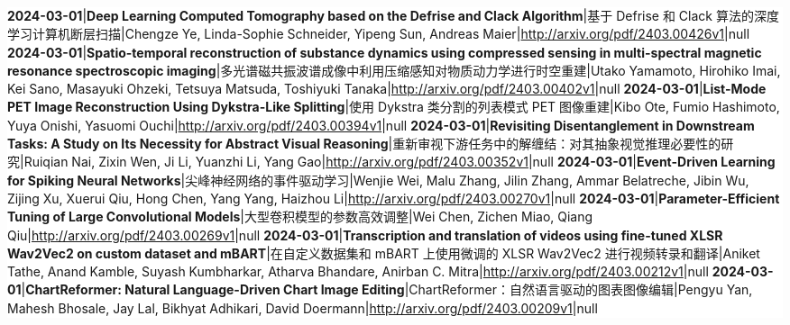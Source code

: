 **2024-03-01**|**Deep Learning Computed Tomography based on the Defrise and Clack Algorithm**|基于 Defrise 和 Clack 算法的深度学习计算机断层扫描|Chengze Ye, Linda-Sophie Schneider, Yipeng Sun, Andreas Maier|<http://arxiv.org/pdf/2403.00426v1>|null
**2024-03-01**|**Spatio-temporal reconstruction of substance dynamics using compressed sensing in multi-spectral magnetic resonance spectroscopic imaging**|多光谱磁共振波谱成像中利用压缩感知对物质动力学进行时空重建|Utako Yamamoto, Hirohiko Imai, Kei Sano, Masayuki Ohzeki, Tetsuya Matsuda, Toshiyuki Tanaka|<http://arxiv.org/pdf/2403.00402v1>|null
**2024-03-01**|**List-Mode PET Image Reconstruction Using Dykstra-Like Splitting**|使用 Dykstra 类分割的列表模式 PET 图像重建|Kibo Ote, Fumio Hashimoto, Yuya Onishi, Yasuomi Ouchi|<http://arxiv.org/pdf/2403.00394v1>|null
**2024-03-01**|**Revisiting Disentanglement in Downstream Tasks: A Study on Its Necessity for Abstract Visual Reasoning**|重新审视下游任务中的解缠结：对其抽象视觉推理必要性的研究|Ruiqian Nai, Zixin Wen, Ji Li, Yuanzhi Li, Yang Gao|<http://arxiv.org/pdf/2403.00352v1>|null
**2024-03-01**|**Event-Driven Learning for Spiking Neural Networks**|尖峰神经网络的事件驱动学习|Wenjie Wei, Malu Zhang, Jilin Zhang, Ammar Belatreche, Jibin Wu, Zijing Xu, Xuerui Qiu, Hong Chen, Yang Yang, Haizhou Li|<http://arxiv.org/pdf/2403.00270v1>|null
**2024-03-01**|**Parameter-Efficient Tuning of Large Convolutional Models**|大型卷积模型的参数高效调整|Wei Chen, Zichen Miao, Qiang Qiu|<http://arxiv.org/pdf/2403.00269v1>|null
**2024-03-01**|**Transcription and translation of videos using fine-tuned XLSR Wav2Vec2 on custom dataset and mBART**|在自定义数据集和 mBART 上使用微调的 XLSR Wav2Vec2 进行视频转录和翻译|Aniket Tathe, Anand Kamble, Suyash Kumbharkar, Atharva Bhandare, Anirban C. Mitra|<http://arxiv.org/pdf/2403.00212v1>|null
**2024-03-01**|**ChartReformer: Natural Language-Driven Chart Image Editing**|ChartReformer：自然语言驱动的图表图像编辑|Pengyu Yan, Mahesh Bhosale, Jay Lal, Bikhyat Adhikari, David Doermann|<http://arxiv.org/pdf/2403.00209v1>|null

